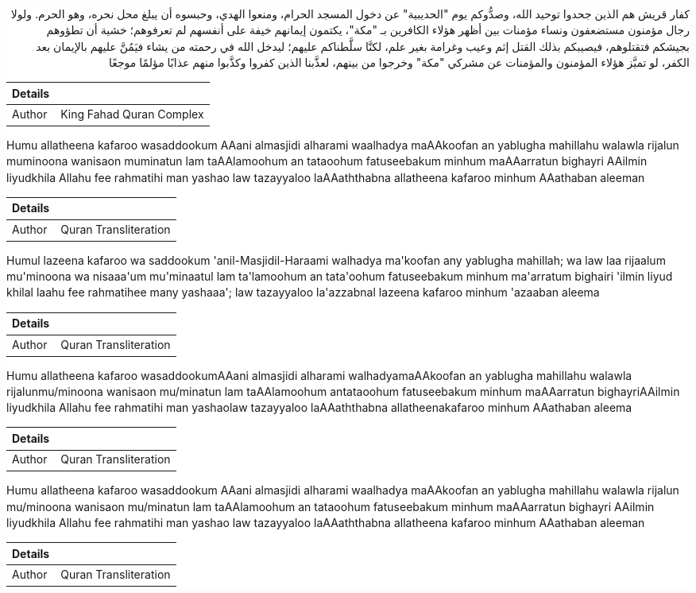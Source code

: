 
<div dir="rtl" lang="ar" style={{fontSize:'larger',backgroundColor:'#f8f9fa',padding:20}}>
كفار قريش هم الذين جحدوا توحيد الله، وصدُّوكم يوم "الحديبية" عن دخول المسجد الحرام، ومنعوا الهدي، وحبسوه أن يبلغ محل نحره، وهو الحرم. ولولا رجال مؤمنون مستضعفون ونساء مؤمنات بين أظهر هؤلاء الكافرين بـ "مكة"، يكتمون إيمانهم خيفة على أنفسهم لم تعرفوهم؛ خشية أن تطؤوهم بجيشكم فتقتلوهم، فيصيبكم بذلك القتل إثم وعيب وغرامة بغير علم، لكنَّا سلَّطناكم عليهم؛ ليدخل الله في رحمته من يشاء فيَمُنَّ عليهم بالإيمان بعد الكفر، لو تميَّز هؤلاء المؤمنون والمؤمنات عن مشركي "مكة" وخرجوا من بينهم، لعذَّبنا الذين كفروا وكذَّبوا منهم عذابًا مؤلمًا موجعًا
</div>
<div style={{backgroundColor:'#f8f9fa',padding:20, marginBottom: 10}}><table> <thead> <tr> <th>Details</th> <th></th> </tr> </thead> <tbody> <tr><td>Author</td><td>King Fahad Quran Complex</td></tr></tbody></table></div>


<div dir="ltr" lang="ar" style={{fontSize:'larger',backgroundColor:'#f8f9fa',padding:20}}>
Humu allatheena kafaroo wasaddookum AAani almasjidi alharami waalhadya maAAkoofan an yablugha mahillahu walawla rijalun muminoona wanisaon muminatun lam taAAlamoohum an tataoohum fatuseebakum minhum maAAarratun bighayri AAilmin liyudkhila Allahu fee rahmatihi man yashao law tazayyaloo laAAaththabna allatheena kafaroo minhum AAathaban aleeman
</div>
<div style={{backgroundColor:'#f8f9fa',padding:20, marginBottom: 10}}><table> <thead> <tr> <th>Details</th> <th></th> </tr> </thead> <tbody> <tr><td>Author</td><td>Quran Transliteration</td></tr></tbody></table></div>


<div dir="ltr" lang="ar" style={{fontSize:'larger',backgroundColor:'#f8f9fa',padding:20}}>
Humul lazeena kafaroo wa saddookum 'anil-Masjidil-Haraami walhadya ma'koofan any yablugha mahillah; wa law laa rijaalum mu'minoona wa nisaaa'um mu'minaatul lam ta'lamoohum an tata'oohum fatuseebakum minhum ma'arratum bighairi 'ilmin liyud khilal laahu fee rahmatihee many yashaaa'; law tazayyaloo la'azzabnal lazeena kafaroo minhum 'azaaban aleema
</div>
<div style={{backgroundColor:'#f8f9fa',padding:20, marginBottom: 10}}><table> <thead> <tr> <th>Details</th> <th></th> </tr> </thead> <tbody> <tr><td>Author</td><td>Quran Transliteration</td></tr></tbody></table></div>


<div dir="ltr" lang="ar" style={{fontSize:'larger',backgroundColor:'#f8f9fa',padding:20}}>
Humu allatheena kafaroo wasaddookumAAani almasjidi alharami walhadyamaAAkoofan an yablugha mahillahu walawla rijalunmu/minoona wanisaon mu/minatun lam taAAlamoohum antataoohum fatuseebakum minhum maAAarratun bighayriAAilmin liyudkhila Allahu fee rahmatihi man yashaolaw tazayyaloo laAAaththabna allatheenakafaroo minhum AAathaban aleema
</div>
<div style={{backgroundColor:'#f8f9fa',padding:20, marginBottom: 10}}><table> <thead> <tr> <th>Details</th> <th></th> </tr> </thead> <tbody> <tr><td>Author</td><td>Quran Transliteration</td></tr></tbody></table></div>


<div dir="ltr" lang="ar" style={{fontSize:'larger',backgroundColor:'#f8f9fa',padding:20}}>
Humu allatheena kafaroo wasaddookum AAani almasjidi alharami waalhadya maAAkoofan an yablugha mahillahu walawla rijalun mu/minoona wanisaon mu/minatun lam taAAlamoohum an tataoohum fatuseebakum minhum maAAarratun bighayri AAilmin liyudkhila Allahu fee rahmatihi man yashao law tazayyaloo laAAaththabna allatheena kafaroo minhum AAathaban aleeman
</div>
<div style={{backgroundColor:'#f8f9fa',padding:20, marginBottom: 10}}><table> <thead> <tr> <th>Details</th> <th></th> </tr> </thead> <tbody> <tr><td>Author</td><td>Quran Transliteration</td></tr></tbody></table></div>
